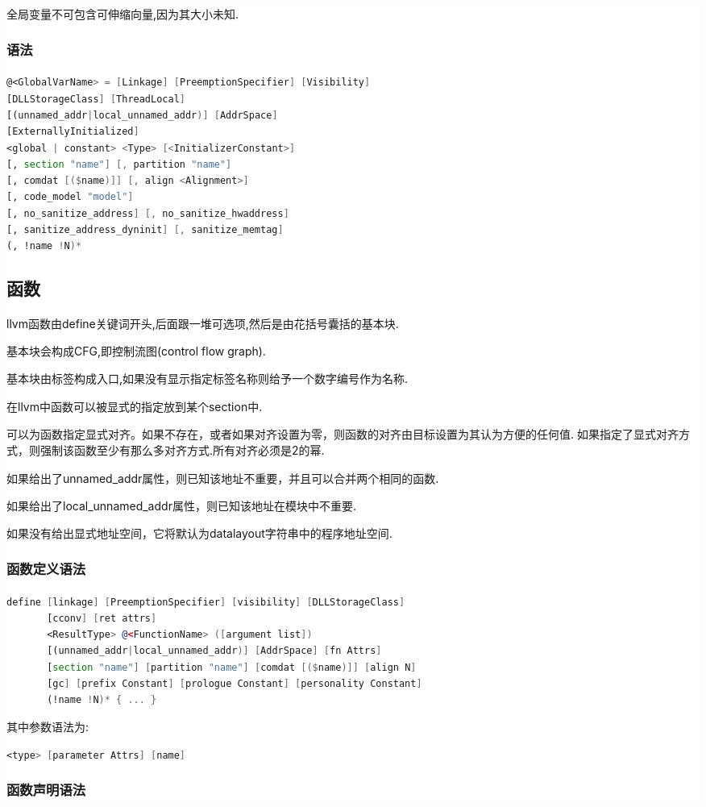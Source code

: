 全局变量不可包含可伸缩向量,因为其大小未知.

### 语法

```asm
@<GlobalVarName> = [Linkage] [PreemptionSpecifier] [Visibility]
[DLLStorageClass] [ThreadLocal]
[(unnamed_addr|local_unnamed_addr)] [AddrSpace]
[ExternallyInitialized]
<global | constant> <Type> [<InitializerConstant>]
[, section "name"] [, partition "name"]
[, comdat [($name)]] [, align <Alignment>]
[, code_model "model"]
[, no_sanitize_address] [, no_sanitize_hwaddress]
[, sanitize_address_dyninit] [, sanitize_memtag]
(, !name !N)*
```

## 函数

llvm函数由define关键词开头,后面跟一堆可选项,然后是由花括号囊括的基本块.

基本块会构成CFG,即控制流图(control flow graph).

基本块由标签构成入口,如果没有显示指定标签名称则给予一个数字编号作为名称.

在llvm中函数可以被显式的指定放到某个section中.

可以为函数指定显式对齐。如果不存在，或者如果对齐设置为零，则函数的对齐由目标设置为其认为方便的任何值.
如果指定了显式对齐方式，则强制该函数至少有那么多对齐方式.所有对齐必须是2的幂.

如果给出了unnamed_addr属性，则已知该地址不重要，并且可以合并两个相同的函数.

如果给出了local_unnamed_addr属性，则已知该地址在模块中不重要.

如果没有给出显式地址空间，它将默认为datalayout字符串中的程序地址空间.

### 函数定义语法

```asm
define [linkage] [PreemptionSpecifier] [visibility] [DLLStorageClass]
       [cconv] [ret attrs]
       <ResultType> @<FunctionName> ([argument list])
       [(unnamed_addr|local_unnamed_addr)] [AddrSpace] [fn Attrs]
       [section "name"] [partition "name"] [comdat [($name)]] [align N]
       [gc] [prefix Constant] [prologue Constant] [personality Constant]
       (!name !N)* { ... }
```

其中参数语法为:

```asm
<type> [parameter Attrs] [name]
```

### 函数声明语法
